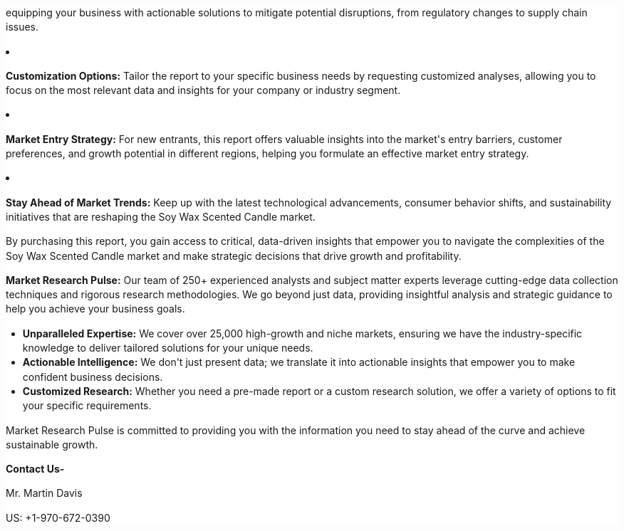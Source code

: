 equipping your business with actionable solutions to mitigate potential disruptions, from regulatory changes to supply chain issues.</p></li><li><p><strong>Customization Options:</strong> Tailor the report to your specific business needs by requesting customized analyses, allowing you to focus on the most relevant data and insights for your company or industry segment.</p></li><li><p><strong>Market Entry Strategy:</strong> For new entrants, this report offers valuable insights into the market's entry barriers, customer preferences, and growth potential in different regions, helping you formulate an effective market entry strategy.</p></li><li><p><strong>Stay Ahead of Market Trends:</strong> Keep up with the latest technological advancements, consumer behavior shifts, and sustainability initiatives that are reshaping the Soy Wax Scented Candle market.</p></li></ol><p>By purchasing this report, you gain access to critical, data-driven insights that empower you to navigate the complexities of the Soy Wax Scented Candle market and make strategic decisions that drive growth and profitability.</p><p><strong>Market Research Pulse:</strong>&nbsp;Our team of 250+ experienced analysts and subject matter experts leverage cutting-edge data collection techniques and rigorous research methodologies. We go beyond just data, providing insightful analysis and strategic guidance to help you achieve your business goals.</p><ul><li><strong>Unparalleled Expertise:</strong>&nbsp;We cover over 25,000 high-growth and niche markets, ensuring we have the industry-specific knowledge to deliver tailored solutions for your unique needs.</li><li><strong>Actionable Intelligence:</strong>&nbsp;We don't just present data; we translate it into actionable insights that empower you to make confident business decisions.</li><li><strong>Customized Research:</strong>&nbsp;Whether you need a pre-made report or a custom research solution, we offer a variety of options to fit your specific requirements.</li></ul><p>Market Research Pulse is committed to providing you with the information you need to stay ahead of the curve and achieve sustainable growth.</p><p><strong>Contact Us-</strong></p><p>Mr. Martin Davis</p><p>US: +1-970-672-0390</p>
